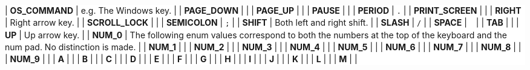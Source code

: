 | **OS_COMMAND** | e.g. The Windows key. |
| **PAGE_DOWN** | |
| **PAGE_UP** | |
| **PAUSE** | |
| **PERIOD** | `.` |
| **PRINT_SCREEN** | |
| **RIGHT** | Right arrow key. |
| **SCROLL_LOCK** | |
| **SEMICOLON** | `;` |
| **SHIFT** | Both left and right shift. |
| **SLASH** | `/` |
| **SPACE** | ` ` |
| **TAB** | |
| **UP** | Up arrow key. |
| **NUM_0** | The following enum values correspond to both the numbers at the top of the keyboard and the num pad. No distinction is made. |
| **NUM_1** | |
| **NUM_2** | |
| **NUM_3** | |
| **NUM_4** | |
| **NUM_5** | |
| **NUM_6** | |
| **NUM_7** | |
| **NUM_8** | |
| **NUM_9** | |
| **A** | |
| **B** | |
| **C** | |
| **D** | |
| **E** | |
| **F** | |
| **G** | |
| **H** | |
| **I** | |
| **J** | |
| **K** | |
| **L** | |
| **M** | |